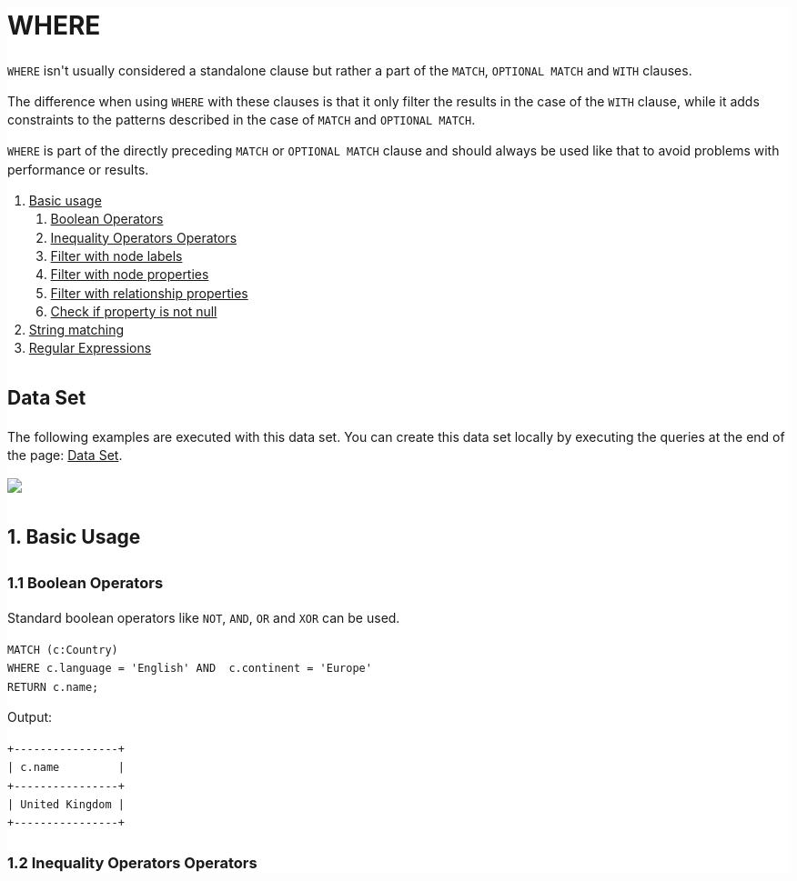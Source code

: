 # WHERE

`WHERE` isn't usually considered a standalone clause but rather a part of the `MATCH`, `OPTIONAL MATCH` and `WITH` clauses.

The difference when using `WHERE` with these clauses is that it only filter the results in the case of the `WITH` clause, while it adds constraints to the patterns described in the case of `MATCH` and `OPTIONAL MATCH`.

`WHERE` is part of the directly preceding `MATCH` or `OPTIONAL MATCH` clause and should always be used like that to avoid problems with performance or results.

1. [Basic usage](#1-basic-usage)
    1. [Boolean Operators](#1-1-boolean-operators)
    2. [Inequality Operators Operators](#1-2-inequality-operators-operators)
    3. [Filter with node labels](#1-3-filter-with-node-labels)
    4. [Filter with node properties](#1-4-filter-with-node-properties)
    5. [Filter with relationship properties](#1-5-filter-with-relationship-properties)
    6. [Check if property is not null](#1-6-check-if-property-is-not-null)
2. [String matching](#2-string-matching)
3. [Regular Expressions](#3-regular-expressions)

## Data Set

The following examples are executed with this data set. You can create this data set 
locally by executing the queries at the end of the page: [Data Set](#data-set-queries).

<img src="https://raw.githubusercontent.com/g-despot/images/master/data_set.png" height=400 />

## 1. Basic Usage

### 1.1 Boolean Operators

Standard boolean operators like `NOT`, `AND`, `OR` and `XOR` can be used.

```openCypher
MATCH (c:Country)
WHERE c.language = 'English' AND  c.continent = 'Europe'
RETURN c.name;
```

Output:
```
+----------------+
| c.name         |
+----------------+
| United Kingdom |
+----------------+
```

### 1.2 Inequality Operators Operators
